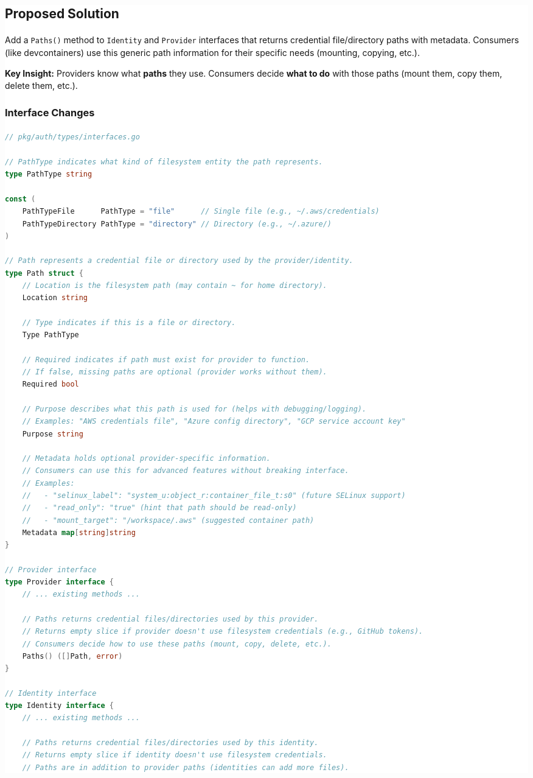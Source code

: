 ## Proposed Solution

Add a `Paths()` method to `Identity` and `Provider` interfaces that returns credential file/directory paths with metadata. Consumers (like devcontainers) use this generic path information for their specific needs (mounting, copying, etc.).

**Key Insight:** Providers know what **paths** they use. Consumers decide **what to do** with those paths (mount them, copy them, delete them, etc.).

### Interface Changes

```go
// pkg/auth/types/interfaces.go

// PathType indicates what kind of filesystem entity the path represents.
type PathType string

const (
    PathTypeFile      PathType = "file"      // Single file (e.g., ~/.aws/credentials)
    PathTypeDirectory PathType = "directory" // Directory (e.g., ~/.azure/)
)

// Path represents a credential file or directory used by the provider/identity.
type Path struct {
    // Location is the filesystem path (may contain ~ for home directory).
    Location string

    // Type indicates if this is a file or directory.
    Type PathType

    // Required indicates if path must exist for provider to function.
    // If false, missing paths are optional (provider works without them).
    Required bool

    // Purpose describes what this path is used for (helps with debugging/logging).
    // Examples: "AWS credentials file", "Azure config directory", "GCP service account key"
    Purpose string

    // Metadata holds optional provider-specific information.
    // Consumers can use this for advanced features without breaking interface.
    // Examples:
    //   - "selinux_label": "system_u:object_r:container_file_t:s0" (future SELinux support)
    //   - "read_only": "true" (hint that path should be read-only)
    //   - "mount_target": "/workspace/.aws" (suggested container path)
    Metadata map[string]string
}

// Provider interface
type Provider interface {
    // ... existing methods ...

    // Paths returns credential files/directories used by this provider.
    // Returns empty slice if provider doesn't use filesystem credentials (e.g., GitHub tokens).
    // Consumers decide how to use these paths (mount, copy, delete, etc.).
    Paths() ([]Path, error)
}

// Identity interface
type Identity interface {
    // ... existing methods ...

    // Paths returns credential files/directories used by this identity.
    // Returns empty slice if identity doesn't use filesystem credentials.
    // Paths are in addition to provider paths (identities can add more files).
```